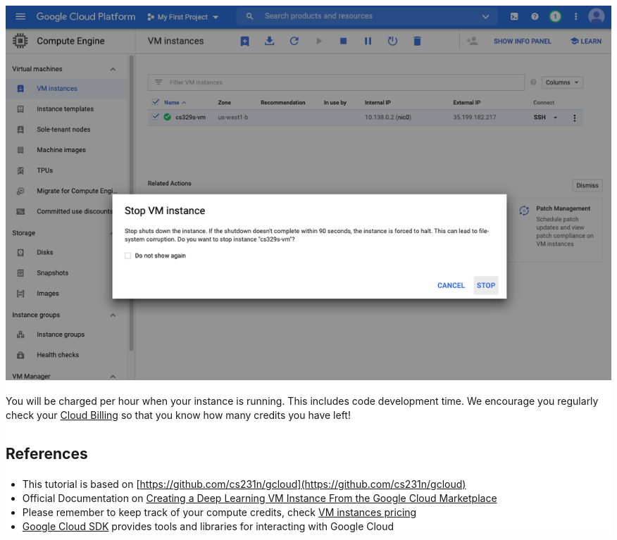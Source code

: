 ![stop](figs/7-stop/stop1.png)

You will be charged per hour when your instance is running. This includes code development time. We encourage you regularly check your [Cloud Billing](https://cloud.google.com/billing/docs) so that you know how many credits you have left!

## References

- This tutorial is based on [https://github.com/cs231n/gcloud](https://github.com/cs231n/gcloud)
- Official Documentation on [Creating a Deep Learning VM Instance From the Google Cloud Marketplace
](https://cloud.google.com/ai-platform/deep-learning-vm/docs/cloud-marketplace)
- Please remember to keep track of your compute credits, check [VM instances pricing](https://cloud.google.com/compute/vm-instance-pricing)
- [Google Cloud SDK](https://cloud.google.com/sdk) provides tools and libraries for interacting with Google Cloud